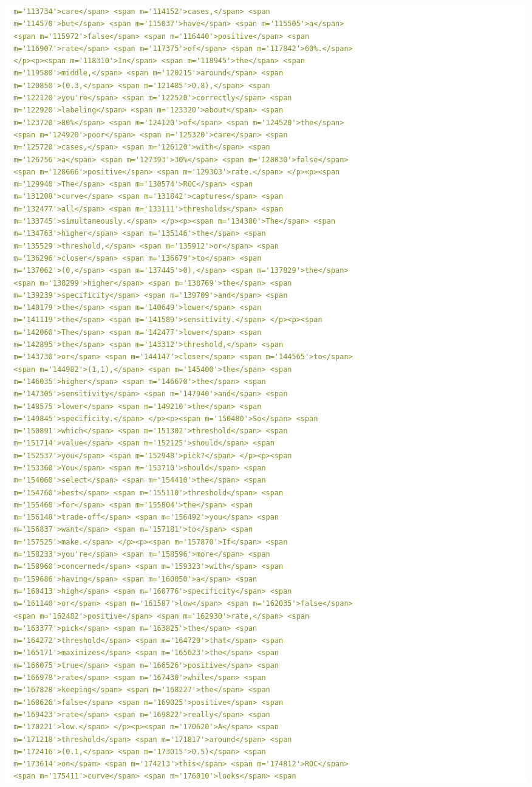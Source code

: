```yaml
  m='113734'>care</span> <span m='114152'>cases,</span> <span
  m='114570'>but</span> <span m='115037'>have</span> <span m='115505'>a</span>
  <span m='115972'>false</span> <span m='116440'>positive</span> <span
  m='116907'>rate</span> <span m='117375'>of</span> <span m='117842'>60%.</span>
  </p><p><span m='118310'>In</span> <span m='118945'>the</span> <span
  m='119580'>middle,</span> <span m='120215'>around</span> <span
  m='120850'>(0.3,</span> <span m='121485'>0.8),</span> <span
  m='122120'>you're</span> <span m='122520'>correctly</span> <span
  m='122920'>labeling</span> <span m='123320'>about</span> <span
  m='123720'>80%</span> <span m='124120'>of</span> <span m='124520'>the</span>
  <span m='124920'>poor</span> <span m='125320'>care</span> <span
  m='125720'>cases,</span> <span m='126120'>with</span> <span
  m='126756'>a</span> <span m='127393'>30%</span> <span m='128030'>false</span>
  <span m='128666'>positive</span> <span m='129303'>rate.</span> </p><p><span
  m='129940'>The</span> <span m='130574'>ROC</span> <span
  m='131208'>curve</span> <span m='131842'>captures</span> <span
  m='132477'>all</span> <span m='133111'>thresholds</span> <span
  m='133745'>simultaneously.</span> </p><p><span m='134380'>The</span> <span
  m='134763'>higher</span> <span m='135146'>the</span> <span
  m='135529'>threshold,</span> <span m='135912'>or</span> <span
  m='136296'>closer</span> <span m='136679'>to</span> <span
  m='137062'>(0,</span> <span m='137445'>0),</span> <span m='137829'>the</span>
  <span m='138299'>higher</span> <span m='138769'>the</span> <span
  m='139239'>specificity</span> <span m='139709'>and</span> <span
  m='140179'>the</span> <span m='140649'>lower</span> <span
  m='141119'>the</span> <span m='141589'>sensitivity.</span> </p><p><span
  m='142060'>The</span> <span m='142477'>lower</span> <span
  m='142895'>the</span> <span m='143312'>threshold,</span> <span
  m='143730'>or</span> <span m='144147'>closer</span> <span m='144565'>to</span>
  <span m='144982'>(1,1),</span> <span m='145400'>the</span> <span
  m='146035'>higher</span> <span m='146670'>the</span> <span
  m='147305'>sensitivity</span> <span m='147940'>and</span> <span
  m='148575'>lower</span> <span m='149210'>the</span> <span
  m='149845'>specificity.</span> </p><p><span m='150480'>So</span> <span
  m='150891'>which</span> <span m='151302'>threshold</span> <span
  m='151714'>value</span> <span m='152125'>should</span> <span
  m='152537'>you</span> <span m='152948'>pick?</span> </p><p><span
  m='153360'>You</span> <span m='153710'>should</span> <span
  m='154060'>select</span> <span m='154410'>the</span> <span
  m='154760'>best</span> <span m='155110'>threshold</span> <span
  m='155460'>for</span> <span m='155804'>the</span> <span
  m='156148'>trade-off</span> <span m='156492'>you</span> <span
  m='156837'>want</span> <span m='157181'>to</span> <span
  m='157525'>make.</span> </p><p><span m='157870'>If</span> <span
  m='158233'>you're</span> <span m='158596'>more</span> <span
  m='158960'>concerned</span> <span m='159323'>with</span> <span
  m='159686'>having</span> <span m='160050'>a</span> <span
  m='160413'>high</span> <span m='160776'>specificity</span> <span
  m='161140'>or</span> <span m='161587'>low</span> <span m='162035'>false</span>
  <span m='162482'>positive</span> <span m='162930'>rate,</span> <span
  m='163377'>pick</span> <span m='163825'>the</span> <span
  m='164272'>threshold</span> <span m='164720'>that</span> <span
  m='165171'>maximizes</span> <span m='165623'>the</span> <span
  m='166075'>true</span> <span m='166526'>positive</span> <span
  m='166978'>rate</span> <span m='167430'>while</span> <span
  m='167828'>keeping</span> <span m='168227'>the</span> <span
  m='168626'>false</span> <span m='169025'>positive</span> <span
  m='169423'>rate</span> <span m='169822'>really</span> <span
  m='170221'>low.</span> </p><p><span m='170620'>A</span> <span
  m='171218'>threshold</span> <span m='171817'>around</span> <span
  m='172416'>(0.1,</span> <span m='173015'>0.5)</span> <span
  m='173614'>on</span> <span m='174213'>this</span> <span m='174812'>ROC</span>
  <span m='175411'>curve</span> <span m='176010'>looks</span> <span
```
